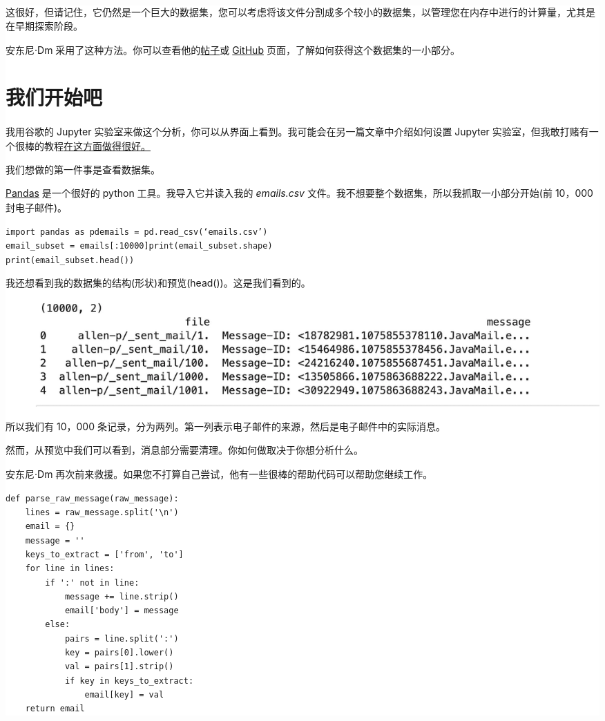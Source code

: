 这很好，但请记住，它仍然是一个巨大的数据集，您可以考虑将该文件分割成多个较小的数据集，以管理您在内存中进行的计算量，尤其是在早期探索阶段。

安东尼·Dm 采用了这种方法。你可以查看他的[帖子](https://towardsdatascience.com/how-i-used-machine-learning-to-classify-emails-and-turn-them-into-insights-efed37c1e66)或 [GitHub](https://github.com/anthdm/ml-email-clustering) 页面，了解如何获得这个数据集的一小部分。

# 我们开始吧

我用谷歌的 Jupyter 实验室来做这个分析，你可以从界面上看到。我可能会在另一篇文章中介绍如何设置 Jupyter 实验室，但我敢打赌有一个很棒的教程[在这方面做得很好。](https://blog.kovalevskyi.com/google-compute-engine-now-has-images-with-pytorch-1-0-0-and-fastai-1-0-2-57c49efd74bb)

我们想做的第一件事是查看数据集。

[Pandas](https://pandas.pydata.org/) 是一个很好的 python 工具。我导入它并读入我的 *emails.csv* 文件。我不想要整个数据集，所以我抓取一小部分开始(前 10，000 封电子邮件)。

```
import pandas as pdemails = pd.read_csv(‘emails.csv’)
email_subset = emails[:10000]print(email_subset.shape)
print(email_subset.head())
```

我还想看到我的数据集的结构(形状)和预览(head())。这是我们看到的。

![](img/50b6df68724b0a0b134e8348bb0e3fde.png)

所以我们有 10，000 条记录，分为两列。第一列表示电子邮件的来源，然后是电子邮件中的实际消息。

然而，从预览中我们可以看到，消息部分需要清理。你如何做取决于你想分析什么。

安东尼·Dm 再次前来救援。如果您不打算自己尝试，他有一些很棒的帮助代码可以帮助您继续工作。

```
def parse_raw_message(raw_message):
    lines = raw_message.split('\n')
    email = {}
    message = ''
    keys_to_extract = ['from', 'to']
    for line in lines:
        if ':' not in line:
            message += line.strip()
            email['body'] = message
        else:
            pairs = line.split(':')
            key = pairs[0].lower()
            val = pairs[1].strip()
            if key in keys_to_extract:
                email[key] = val
    return email
```
